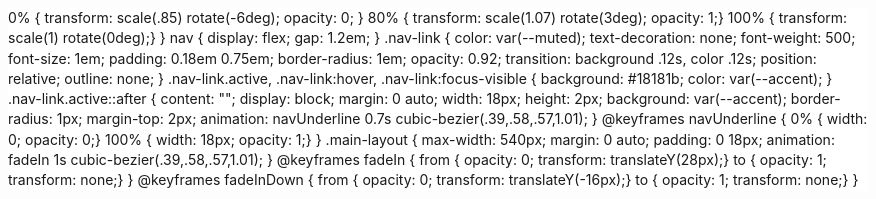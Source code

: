   0% { transform: scale(.85) rotate(-6deg); opacity: 0; }
  80% { transform: scale(1.07) rotate(3deg); opacity: 1;}
  100% { transform: scale(1) rotate(0deg);}
}
nav {
  display: flex;
  gap: 1.2em;
}
.nav-link {
  color: var(--muted);
  text-decoration: none;
  font-weight: 500;
  font-size: 1em;
  padding: 0.18em 0.75em;
  border-radius: 1em;
  opacity: 0.92;
  transition: background .12s, color .12s;
  position: relative;
  outline: none;
}
.nav-link.active,
.nav-link:hover,
.nav-link:focus-visible {
  background: #18181b;
  color: var(--accent);
}
.nav-link.active::after {
  content: "";
  display: block;
  margin: 0 auto;
  width: 18px;
  height: 2px;
  background: var(--accent);
  border-radius: 1px;
  margin-top: 2px;
  animation: navUnderline 0.7s cubic-bezier(.39,.58,.57,1.01);
}
@keyframes navUnderline {
  0% { width: 0; opacity: 0;}
  100% { width: 18px; opacity: 1;}
}
.main-layout {
  max-width: 540px;
  margin: 0 auto;
  padding: 0 18px;
  animation: fadeIn 1s cubic-bezier(.39,.58,.57,1.01);
}
@keyframes fadeIn {
  from { opacity: 0; transform: translateY(28px);}
  to { opacity: 1; transform: none;}
}
@keyframes fadeInDown {
  from { opacity: 0; transform: translateY(-16px);}
  to { opacity: 1; transform: none;}
}
